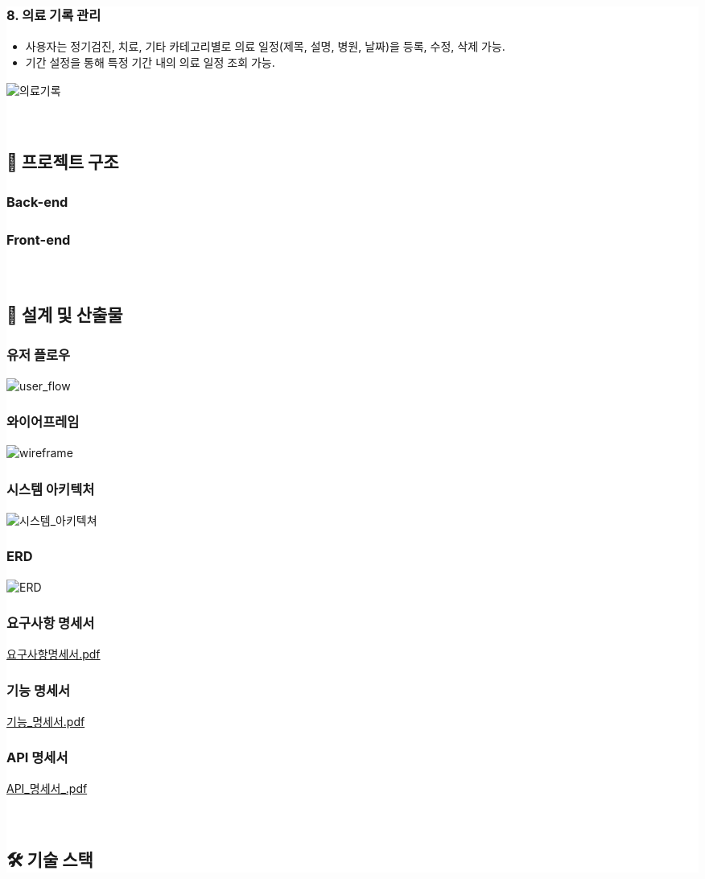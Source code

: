 ### 8. 의료 기록 관리

- 사용자는 정기검진, 치료, 기타 카테고리별로 의료 일정(제목, 설명, 병원, 날짜)을 등록, 수정, 삭제 가능.
- 기간 설정을 통해 특정 기간 내의 의료 일정 조회 가능.
  <div style="text-align: center;">
![의료기록](/uploads/a461ef06be34386579c2cf30c05c6a6a/의료기록.gif)
</div>

<br>

## 📁 프로젝트 구조

### Back-end

### Front-end

<br>

## 📃 설계 및 산출물

### 유저 플로우
![user_flow](/uploads/50a48b3980dfd5caef3478cfa4c94241/user_flow.png)

### 와이어프레임
![wireframe](/uploads/6a61a194e9aa59ac09ab94a52e8c2ce8/wireframe.png)


### 시스템 아키텍처
![시스템_아키텍쳐](/uploads/1c025f5402ff7a3cfb4be6ab0d4ff32f/시스템_아키텍쳐.png)

### ERD
![ERD](/uploads/40853508981d9e76647cd3c2753805df/ERD.png)

### 요구사항 명세서
[요구사항명세서.pdf](/uploads/3f0d91ebd6ed9cda7b8bc3b4e4a0fc71/요구사항명세서.pdf)

### 기능 명세서
[기능_명세서.pdf](/uploads/685e5002f05455b3d73719ddf56ec81a/기능_명세서.pdf)

### API 명세서
[API_명세서_.pdf](/uploads/2b79c413f52fa487c958d945ccbc7caf/API_명세서_.pdf)


<br>

## 🛠️ 기술 스택
